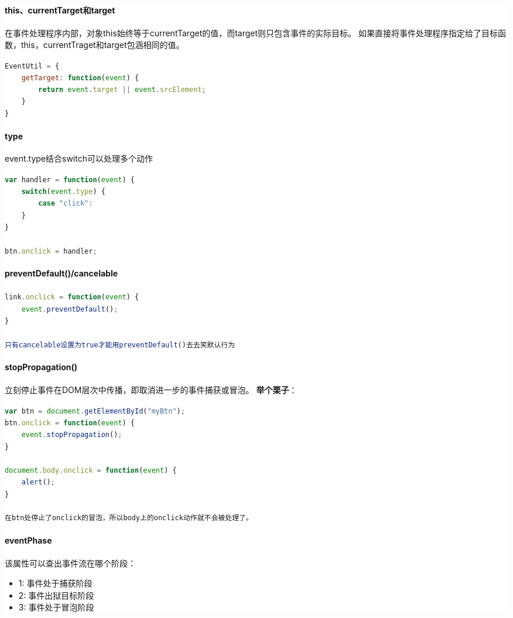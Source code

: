 #### this、currentTarget和target
在事件处理程序内部，对象this始终等于currentTarget的值，而target则只包含事件的实际目标。
如果直接将事件处理程序指定给了目标函数，this，currentTraget和target包涵相同的值。
```JavaScript
EventUtil = {
    getTarget: function(event) {
        return event.target || event.srcElement;
    }
}
```

#### type
event.type结合switch可以处理多个动作
```JavaScript
var handler = function(event) {
    switch(event.type) {
        case "click":
    }
}

btn.onclick = handler;
```
#### preventDefault()/cancelable
```JavaScript
link.onclick = function(event) {
    event.preventDefault();
}

只有cancelable设置为true才能用preventDefault()去去笑默认行为
```

#### stopPropagation()
立刻停止事件在DOM层次中传播，即取消进一步的事件捕获或冒泡。
**举个栗子**：
```JavaScript
var btn = document.getElementById("myBtn");
btn.onclick = function(event) {
    event.stopPropagation();
}

document.body.onclick = function(event) {
    alert();
}

在btn处停止了onclick的冒泡，所以body上的onclick动作就不会被处理了。
```

#### eventPhase
该属性可以查出事件流在哪个阶段：
* 1: 事件处于捕获阶段
* 2: 事件出狱目标阶段
* 3: 事件处于冒泡阶段
